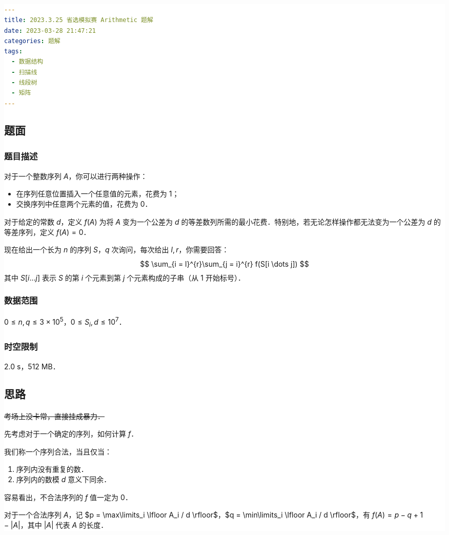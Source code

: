 ```yaml
---
title: 2023.3.25 省选模拟赛 Arithmetic 题解
date: 2023-03-28 21:47:21
categories: 题解
tags:
  - 数据结构
  - 扫描线
  - 线段树
  - 矩阵
---
```


## 题面

### 题目描述

对于一个整数序列 $A$，你可以进行两种操作：

- 在序列任意位置插入一个任意值的元素，花费为 $1$；
- 交换序列中任意两个元素的值，花费为 $0$．

对于给定的常数 $d$，定义 $f(A)$ 为将 $A$ 变为一个公差为 $d$ 的等差数列所需的最小花费．特别地，若无论怎样操作都无法变为一个公差为 $d$ 的等差序列，定义 $f(A) = 0$．

现在给出一个长为 $n$ 的序列 $S$，$q$ 次询问，每次给出 $l,r$，你需要回答：
$$
\sum_{i = l}^{r}\sum_{j = i}^{r} f(S[i \dots j])
$$
其中 $S[i \dots j]$ 表示 $S$ 的第 $i$ 个元素到第 $j$ 个元素构成的子串（从 $1$ 开始标号）．

### 数据范围

$0 \le n,q \le 3 \times 10^5$，$0 \le S_i,d \le 10^7$．

### 时空限制

2.0 s，512 MB．

## 思路

~~考场上没卡常，直接挂成暴力．~~

先考虑对于一个确定的序列，如何计算 $f$．

我们称一个序列合法，当且仅当：

1. 序列内没有重复的数．
2. 序列内的数模 $d$ 意义下同余．

容易看出，不合法序列的 $f$ 值一定为 $0$．

对于一个合法序列 $A$，记 $p = \max\limits_i \lfloor A_i / d \rfloor$，$q = \min\limits_i \lfloor A_i / d \rfloor$，有 $f(A) = p - q + 1 - |A|$，其中 $|A|$ 代表 $A$ 的长度．
